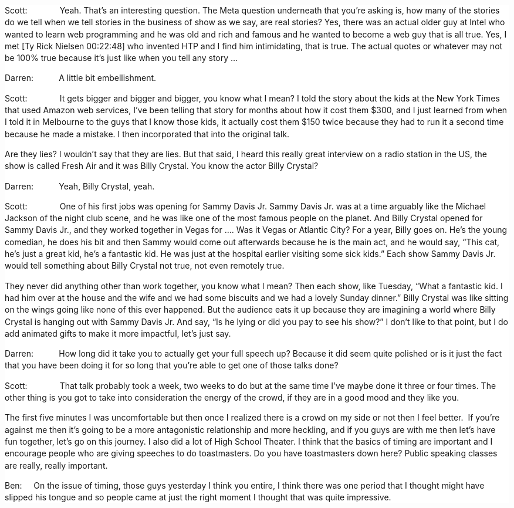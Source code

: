 Scott:              Yeah. That’s an interesting question. The Meta question underneath that you’re asking is, how many of the stories do we tell when we tell stories in the business of show as we say, are real stories? Yes, there was an actual older guy at Intel who wanted to learn web programming and he was old and rich and famous and he wanted to become a web guy that is all true. Yes, I met [Ty Rick Nielsen 00:22:48] who invented HTP and I find him intimidating, that is true. The actual quotes or whatever may not be 100% true because it’s just like when you tell any story …

Darren:           A little bit embellishment.

Scott:              It gets bigger and bigger and bigger, you know what I mean? I told the story about the kids at the New York Times that used Amazon web services, I’ve been telling that story for months about how it cost them $300, and I just learned from when I told it in Melbourne to the guys that I know those kids, it actually cost them $150 twice because they had to run it a second time because he made a mistake. I then incorporated that into the original talk.

Are they lies? I wouldn’t say that they are lies. But that said, I heard this really great interview on a radio station in the US, the show is called Fresh Air and it was Billy Crystal. You know the actor Billy Crystal?

Darren:           Yeah, Billy Crystal, yeah.

Scott:              One of his first jobs was opening for Sammy Davis Jr. Sammy Davis Jr. was at a time arguably like the Michael Jackson of the night club scene, and he was like one of the most famous people on the planet. And Billy Crystal opened for Sammy Davis Jr., and they worked together in Vegas for …. Was it Vegas or Atlantic City? For a year, Billy goes on. He’s the young comedian, he does his bit and then Sammy would come out afterwards because he is the main act, and he would say, “This cat, he’s just a great kid, he’s a fantastic kid. He was just at the hospital earlier visiting some sick kids.” Each show Sammy Davis Jr. would tell something about Billy Crystal not true, not even remotely true.

They never did anything other than work together, you know what I mean? Then each show, like Tuesday, “What a fantastic kid. I had him over at the house and the wife and we had some biscuits and we had a lovely Sunday dinner.” Billy Crystal was like sitting on the wings going like none of this ever happened. But the audience eats it up because they are imagining a world where Billy Crystal is hanging out with Sammy Davis Jr. And say, “Is he lying or did you pay to see his show?” I don’t like to that point, but I do add animated gifts to make it more impactful, let’s just say.

Darren:           How long did it take you to actually get your full speech up? Because it did seem quite polished or is it just the fact that you have been doing it for so long that you’re able to get one of those talks done?

Scott:              That talk probably took a week, two weeks to do but at the same time I’ve maybe done it three or four times. The other thing is you got to take into consideration the energy of the crowd, if they are in a good mood and they like you.

The first five minutes I was uncomfortable but then once I realized there is a crowd on my side or not then I feel better.  If you’re against me then it’s going to be a more antagonistic relationship and more heckling, and if you guys are with me then let’s have fun together, let’s go on this journey. I also did a lot of High School Theater. I think that the basics of timing are important and I encourage people who are giving speeches to do toastmasters. Do you have toastmasters down here? Public speaking classes are really, really important.

Ben:     On the issue of timing, those guys yesterday I think you entire, I think there was one period that I thought might have slipped his tongue and so people came at just the right moment I thought that was quite impressive.
